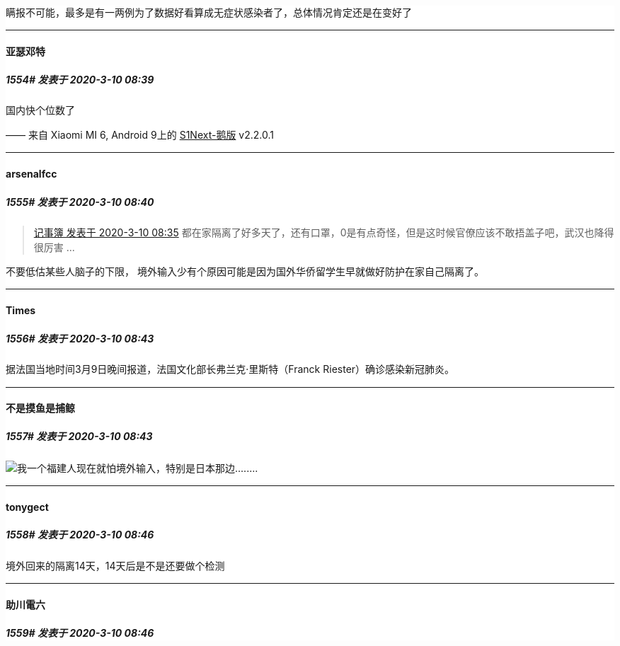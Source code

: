 
瞒报不可能，最多是有一两例为了数据好看算成无症状感染者了，总体情况肯定还是在变好了


-----

####  亚瑟邓特  
##### 1554#       发表于 2020-3-10 08:39


国内快个位数了

—— 来自 Xiaomi MI 6, Android 9上的 [S1Next-鹅版](https://github.com/ykrank/S1-Next/releases) v2.2.0.1


-----

####  arsenalfcc  
##### 1555#       发表于 2020-3-10 08:40


<blockquote><a href="httphttps://bbs.saraba1st.com/2b/forum.php?mod=redirect&amp;goto=findpost&amp;pid=46677296&amp;ptid=1917955" target="_blank">记事簿 发表于 2020-3-10 08:35</a>
都在家隔离了好多天了，还有口罩，0是有点奇怪，但是这时候官僚应该不敢捂盖子吧，武汉也降得很厉害 ...</blockquote>
不要低估某些人脑子的下限，
境外输入少有个原因可能是因为国外华侨留学生早就做好防护在家自己隔离了。


-----

####  Times  
##### 1556#       发表于 2020-3-10 08:43


据法国当地时间3月9日晚间报道，法国文化部长弗兰克·里斯特（Franck Riester）确诊感染新冠肺炎。


-----

####  不是摸鱼是捕鲸  
##### 1557#       发表于 2020-3-10 08:43


<img src="https://static.saraba1st.com/image/smiley/face2017/004.gif" referrerpolicy="no-referrer">我一个福建人现在就怕境外输入，特别是日本那边........


-----

####  tonygect  
##### 1558#       发表于 2020-3-10 08:46


境外回来的隔离14天，14天后是不是还要做个检测


-----

####  助川電六  
##### 1559#       发表于 2020-3-10 08:46
